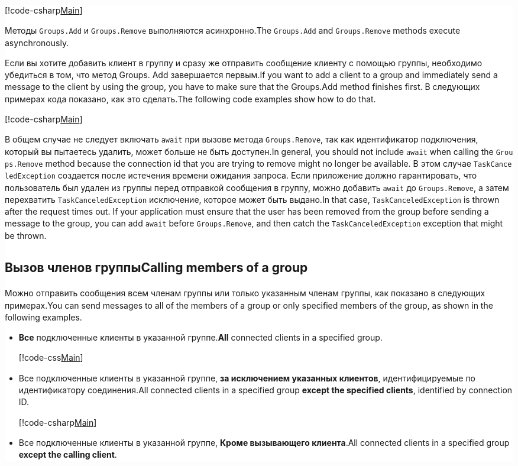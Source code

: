 [!code-csharp[Main](working-with-groups/samples/sample1.cs?highlight=5,10)]

<span data-ttu-id="2d7ea-141">Методы `Groups.Add` и `Groups.Remove` выполняются асинхронно.</span><span class="sxs-lookup"><span data-stu-id="2d7ea-141">The `Groups.Add` and `Groups.Remove` methods execute asynchronously.</span></span>

<span data-ttu-id="2d7ea-142">Если вы хотите добавить клиент в группу и сразу же отправить сообщение клиенту с помощью группы, необходимо убедиться в том, что метод Groups. Add завершается первым.</span><span class="sxs-lookup"><span data-stu-id="2d7ea-142">If you want to add a client to a group and immediately send a message to the client by using the group, you have to make sure that the Groups.Add method finishes first.</span></span> <span data-ttu-id="2d7ea-143">В следующих примерах кода показано, как это сделать.</span><span class="sxs-lookup"><span data-stu-id="2d7ea-143">The following code examples show how to do that.</span></span>

[!code-csharp[Main](working-with-groups/samples/sample2.cs?highlight=1,3)]

<span data-ttu-id="2d7ea-144">В общем случае не следует включать `await` при вызове метода `Groups.Remove`, так как идентификатор подключения, который вы пытаетесь удалить, может больше не быть доступен.</span><span class="sxs-lookup"><span data-stu-id="2d7ea-144">In general, you should not include `await` when calling the `Groups.Remove` method because the connection id that you are trying to remove might no longer be available.</span></span> <span data-ttu-id="2d7ea-145">В этом случае `TaskCanceledException` создается после истечения времени ожидания запроса. Если приложение должно гарантировать, что пользователь был удален из группы перед отправкой сообщения в группу, можно добавить `await` до `Groups.Remove`, а затем перехватить `TaskCanceledException` исключение, которое может быть выдано.</span><span class="sxs-lookup"><span data-stu-id="2d7ea-145">In that case, `TaskCanceledException` is thrown after the request times out. If your application must ensure that the user has been removed from the group before sending a message to the group, you can add `await` before `Groups.Remove`, and then catch the `TaskCanceledException` exception that might be thrown.</span></span>

<a id="call"></a>

## <a name="calling-members-of-a-group"></a><span data-ttu-id="2d7ea-146">Вызов членов группы</span><span class="sxs-lookup"><span data-stu-id="2d7ea-146">Calling members of a group</span></span>

<span data-ttu-id="2d7ea-147">Можно отправить сообщения всем членам группы или только указанным членам группы, как показано в следующих примерах.</span><span class="sxs-lookup"><span data-stu-id="2d7ea-147">You can send messages to all of the members of a group or only specified members of the group, as shown in the following examples.</span></span>

- <span data-ttu-id="2d7ea-148">**Все** подключенные клиенты в указанной группе.</span><span class="sxs-lookup"><span data-stu-id="2d7ea-148">**All** connected clients in a specified group.</span></span>

    [!code-css[Main](working-with-groups/samples/sample3.css)]
- <span data-ttu-id="2d7ea-149">Все подключенные клиенты в указанной группе, **за исключением указанных клиентов**, идентифицируемые по идентификатору соединения.</span><span class="sxs-lookup"><span data-stu-id="2d7ea-149">All connected clients in a specified group **except the specified clients**, identified by connection ID.</span></span>

    [!code-csharp[Main](working-with-groups/samples/sample4.cs)]
- <span data-ttu-id="2d7ea-150">Все подключенные клиенты в указанной группе, **Кроме вызывающего клиента**.</span><span class="sxs-lookup"><span data-stu-id="2d7ea-150">All connected clients in a specified group **except the calling client**.</span></span>
